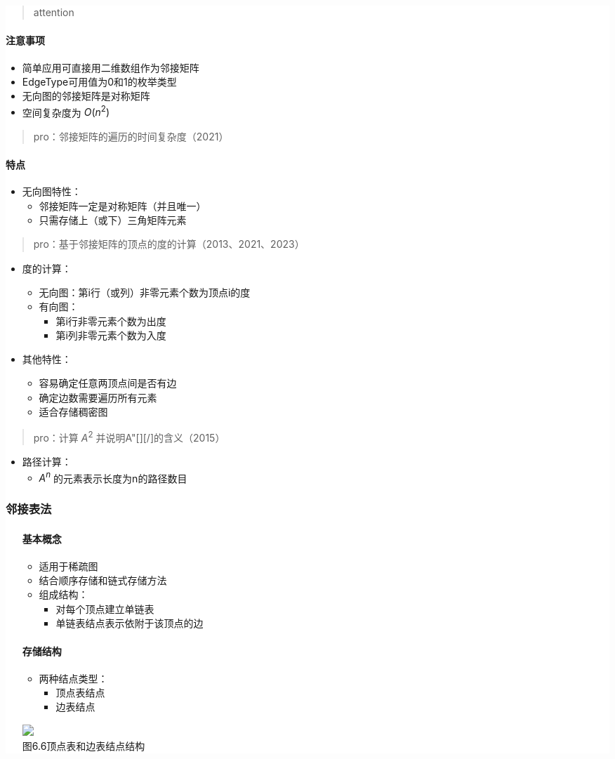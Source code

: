 
> attention 

#### 注意事项
- 简单应用可直接用二维数组作为邻接矩阵
- EdgeType可用值为0和1的枚举类型
- 无向图的邻接矩阵是对称矩阵
- 空间复杂度为 $O(n^{2})$

> pro：邻接矩阵的遍历的时间复杂度（2021）  

#### 特点
- 无向图特性：
  - 邻接矩阵一定是对称矩阵（并且唯一）
  - 只需存储上（或下）三角矩阵元素

> pro：基于邻接矩阵的顶点的度的计算（2013、2021、2023）  

- 度的计算：
  - 无向图：第i行（或列）非零元素个数为顶点i的度
  - 有向图：
    - 第i行非零元素个数为出度
    - 第i列非零元素个数为入度

- 其他特性：
  - 容易确定任意两顶点间是否有边
  - 确定边数需要遍历所有元素
  - 适合存储稠密图

> pro：计算 $A^{2}$ 并说明A"[][/]的含义（2015）  

- 路径计算：
  - $A^{n}$ 的元素表示长度为n的路径数目

</ul>

### 邻接表法  

<ul>

#### 基本概念
- 适用于稀疏图
- 结合顺序存储和链式存储方法
- 组成结构：
  - 对每个顶点建立单链表
  - 单链表结点表示依附于该顶点的边

#### 存储结构
- 两种结点类型：
  - 顶点表结点
  - 边表结点

![](https://cdn-mineru.openxlab.org.cn/model-mineru/prod/2ad0c70c97181ad46888d00bf7d1e1937cfcb142dda79077f20ff660fa09fa94.jpg)  
图6.6顶点表和边表结点结构  
